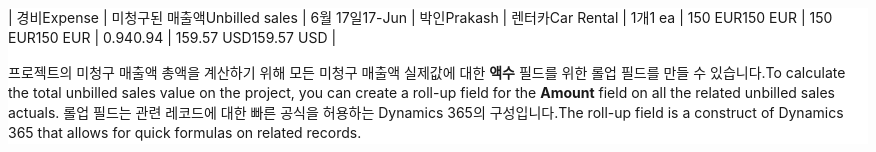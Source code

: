 | <span data-ttu-id="cf821-216">경비</span><span class="sxs-lookup"><span data-stu-id="cf821-216">Expense</span></span>           | <span data-ttu-id="cf821-217">미청구된 매출액</span><span class="sxs-lookup"><span data-stu-id="cf821-217">Unbilled sales</span></span>   | <span data-ttu-id="cf821-218">6월 17일</span><span class="sxs-lookup"><span data-stu-id="cf821-218">17-Jun</span></span> | <span data-ttu-id="cf821-219">박인</span><span class="sxs-lookup"><span data-stu-id="cf821-219">Prakash</span></span>  | <span data-ttu-id="cf821-220">렌터카</span><span class="sxs-lookup"><span data-stu-id="cf821-220">Car Rental</span></span>           | <span data-ttu-id="cf821-221">1개</span><span class="sxs-lookup"><span data-stu-id="cf821-221">1 ea</span></span>     | <span data-ttu-id="cf821-222">150 EUR</span><span class="sxs-lookup"><span data-stu-id="cf821-222">150 EUR</span></span>      | <span data-ttu-id="cf821-223">150 EUR</span><span class="sxs-lookup"><span data-stu-id="cf821-223">150 EUR</span></span>     | <span data-ttu-id="cf821-224">0.94</span><span class="sxs-lookup"><span data-stu-id="cf821-224">0.94</span></span>          | <span data-ttu-id="cf821-225">159.57 USD</span><span class="sxs-lookup"><span data-stu-id="cf821-225">159.57 USD</span></span>     |

<span data-ttu-id="cf821-226">프로젝트의 미청구 매출액 총액을 계산하기 위해 모든 미청구 매출액 실제값에 대한 **액수** 필드를 위한 롤업 필드를 만들 수 있습니다.</span><span class="sxs-lookup"><span data-stu-id="cf821-226">To calculate the total unbilled sales value on the project, you can create a roll-up field for the **Amount** field on all the related unbilled sales actuals.</span></span> <span data-ttu-id="cf821-227">롤업 필드는 관련 레코드에 대한 빠른 공식을 허용하는 Dynamics 365의 구성입니다.</span><span class="sxs-lookup"><span data-stu-id="cf821-227">The roll-up field is a construct of Dynamics 365 that allows for quick formulas on related records.</span></span>

